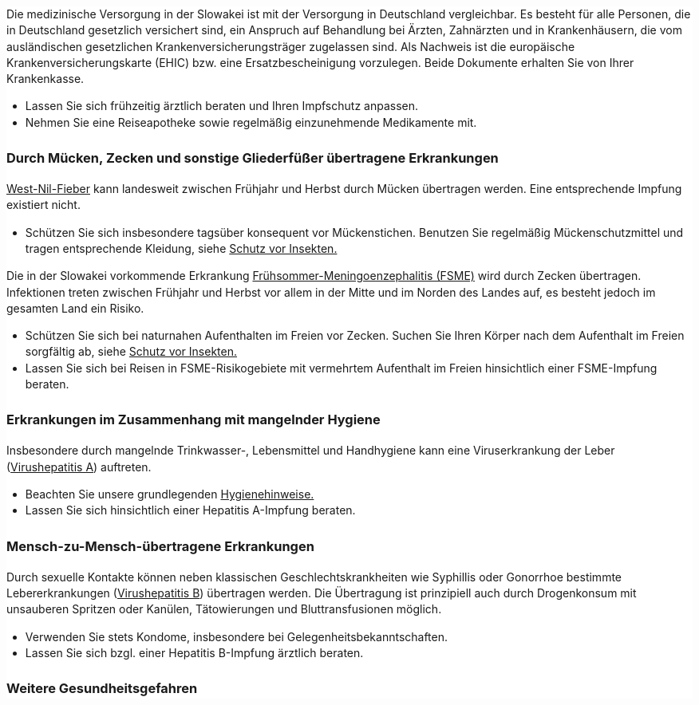 Die medizinische Versorgung in der Slowakei ist mit der Versorgung in Deutschland vergleichbar. Es besteht für alle Personen, die in Deutschland gesetzlich versichert sind, ein Anspruch auf Behandlung bei Ärzten, Zahnärzten und in Krankenhäusern, die vom ausländischen gesetzlichen Krankenversicherungsträger zugelassen sind. Als Nachweis ist die europäische Krankenversicherungskarte (EHIC) bzw. eine Ersatzbescheinigung vorzulegen. Beide Dokumente erhalten Sie von Ihrer Krankenkasse.

* Lassen Sie sich frühzeitig ärztlich beraten und Ihren Impfschutz anpassen.
* Nehmen Sie eine Reiseapotheke sowie regelmäßig einzunehmende Medikamente mit.

### Durch Mücken, Zecken und sonstige Gliederfüßer übertragene Erkrankungen

[West-Nil-Fieber](https://www.auswaertiges-amt.de/de/ReiseUndSicherheit/reise-gesundheit/wnf/2562880 "West-Nil-Fieber") kann landesweit zwischen Frühjahr und Herbst durch Mücken übertragen werden. Eine entsprechende Impfung existiert nicht.

* Schützen Sie sich insbesondere tagsüber konsequent vor Mückenstichen. Benutzen Sie regelmäßig Mückenschutzmittel und tragen entsprechende Kleidung, siehe [Schutz vor Insekten.](https://www.auswaertiges-amt.de/de/ReiseUndSicherheit/reise-gesundheit/schutz-vor-insekten/2564658 "Schutz vor Insekten")

Die in der Slowakei vorkommende Erkrankung [Frühsommer-Meningoenzephalitis (FSME)](https://www.auswaertiges-amt.de/de/ReiseUndSicherheit/reise-gesundheit/fsme/2562884 "FSME") wird durch Zecken übertragen. Infektionen treten zwischen Frühjahr und Herbst vor allem in der Mitte und im Norden des Landes auf, es besteht jedoch im gesamten Land ein Risiko.

* Schützen Sie sich bei naturnahen Aufenthalten im Freien vor Zecken. Suchen Sie Ihren Körper nach dem Aufenthalt im Freien sorgfältig ab, siehe [Schutz vor Insekten.](https://www.auswaertiges-amt.de/de/ReiseUndSicherheit/reise-gesundheit/schutz-vor-insekten/2564658 "Schutz vor Insekten")
* Lassen Sie sich bei Reisen in FSME-Risikogebiete mit vermehrtem Aufenthalt im Freien hinsichtlich einer FSME-Impfung beraten.

### Erkrankungen im Zusammenhang mit mangelnder Hygiene

Insbesondere durch mangelnde Trinkwasser-, Lebensmittel und Handhygiene kann eine Viruserkrankung der Leber ([Virushepatitis A](https://www.auswaertiges-amt.de/de/ReiseUndSicherheit/reise-gesundheit/virushepatitis/2562874 "Virushepatitis")) auftreten.

* Beachten Sie unsere grundlegenden [Hygienehinweise.](https://www.auswaertiges-amt.de/de/ReiseUndSicherheit/reise-gesundheit/hygiene/2628944 "Hygienehinweise")
* Lassen Sie sich hinsichtlich einer Hepatitis A-Impfung beraten.

### Mensch-zu-Mensch-übertragene Erkrankungen

Durch sexuelle Kontakte können neben klassischen Geschlechtskrankheiten wie Syphillis oder Gonorrhoe bestimmte Lebererkrankungen ([Virushepatitis B](https://www.auswaertiges-amt.de/de/ReiseUndSicherheit/reise-gesundheit/virushepatitis/2562874 "Virushepatitis")) übertragen werden. Die Übertragung ist prinzipiell auch durch Drogenkonsum mit unsauberen Spritzen oder Kanülen, Tätowierungen und Bluttransfusionen möglich.

* Verwenden Sie stets Kondome, insbesondere bei Gelegenheitsbekanntschaften.
* Lassen Sie sich bzgl. einer Hepatitis B-Impfung ärztlich beraten.

### Weitere Gesundheitsgefahren
